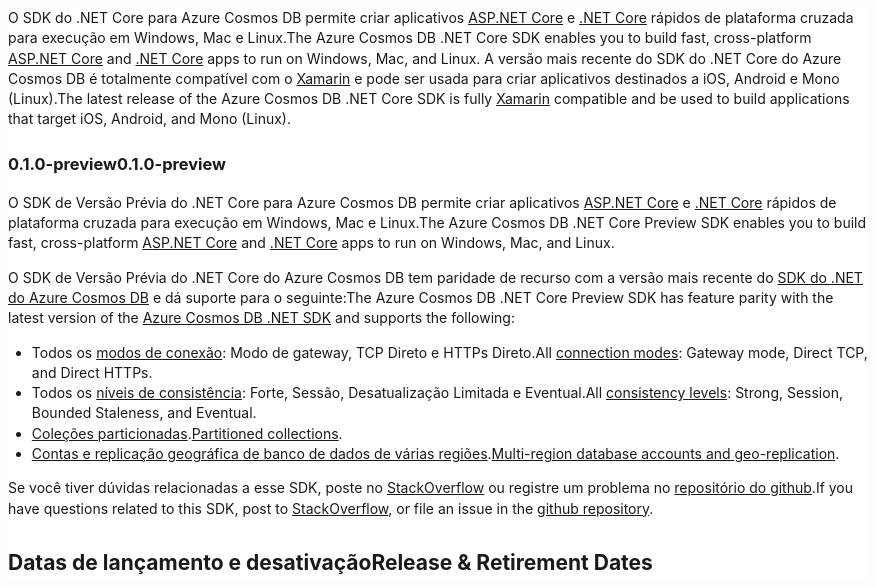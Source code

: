 <span data-ttu-id="2e5aa-166">O SDK do .NET Core para Azure Cosmos DB permite criar aplicativos [ASP.NET Core](https://www.asp.net/core) e [.NET Core](https://www.microsoft.com/net/core#windows) rápidos de plataforma cruzada para execução em Windows, Mac e Linux.</span><span class="sxs-lookup"><span data-stu-id="2e5aa-166">The Azure Cosmos DB .NET Core SDK enables you to build fast, cross-platform [ASP.NET Core](https://www.asp.net/core) and [.NET Core](https://www.microsoft.com/net/core#windows) apps to run on Windows, Mac, and Linux.</span></span> <span data-ttu-id="2e5aa-167">A versão mais recente do SDK do .NET Core do Azure Cosmos DB é totalmente compatível com o [Xamarin](https://www.xamarin.com) e pode ser usada para criar aplicativos destinados a iOS, Android e Mono (Linux).</span><span class="sxs-lookup"><span data-stu-id="2e5aa-167">The latest release of the Azure Cosmos DB .NET Core SDK is fully [Xamarin](https://www.xamarin.com) compatible and be used to build applications that target iOS, Android, and Mono (Linux).</span></span>  

### <a name="a-name010-preview010-preview"></a><span data-ttu-id="2e5aa-168"><a name="0.1.0-preview"/>0.1.0-preview</span><span class="sxs-lookup"><span data-stu-id="2e5aa-168"><a name="0.1.0-preview"/>0.1.0-preview</span></span>

<span data-ttu-id="2e5aa-169">O SDK de Versão Prévia do .NET Core para Azure Cosmos DB permite criar aplicativos [ASP.NET Core](https://www.asp.net/core) e [.NET Core](https://www.microsoft.com/net/core#windows) rápidos de plataforma cruzada para execução em Windows, Mac e Linux.</span><span class="sxs-lookup"><span data-stu-id="2e5aa-169">The Azure Cosmos DB .NET Core Preview SDK enables you to build fast, cross-platform [ASP.NET Core](https://www.asp.net/core) and [.NET Core](https://www.microsoft.com/net/core#windows) apps to run on Windows, Mac, and Linux.</span></span>

<span data-ttu-id="2e5aa-170">O SDK de Versão Prévia do .NET Core do Azure Cosmos DB tem paridade de recurso com a versão mais recente do [SDK do .NET do Azure Cosmos DB](documentdb-sdk-dotnet.md) e dá suporte para o seguinte:</span><span class="sxs-lookup"><span data-stu-id="2e5aa-170">The Azure Cosmos DB .NET Core Preview SDK has feature parity with the latest version of the [Azure Cosmos DB .NET SDK](documentdb-sdk-dotnet.md) and supports the following:</span></span>
* <span data-ttu-id="2e5aa-171">Todos os [modos de conexão](performance-tips.md#networking): Modo de gateway, TCP Direto e HTTPs Direto.</span><span class="sxs-lookup"><span data-stu-id="2e5aa-171">All [connection modes](performance-tips.md#networking): Gateway mode, Direct TCP, and Direct HTTPs.</span></span> 
* <span data-ttu-id="2e5aa-172">Todos os [níveis de consistência](consistency-levels.md): Forte, Sessão, Desatualização Limitada e Eventual.</span><span class="sxs-lookup"><span data-stu-id="2e5aa-172">All [consistency levels](consistency-levels.md): Strong, Session, Bounded Staleness, and Eventual.</span></span>
* <span data-ttu-id="2e5aa-173">[Coleções particionadas](partition-data.md).</span><span class="sxs-lookup"><span data-stu-id="2e5aa-173">[Partitioned collections](partition-data.md).</span></span> 
* <span data-ttu-id="2e5aa-174">[Contas e replicação geográfica de banco de dados de várias regiões](distribute-data-globally.md).</span><span class="sxs-lookup"><span data-stu-id="2e5aa-174">[Multi-region database accounts and geo-replication](distribute-data-globally.md).</span></span>

<span data-ttu-id="2e5aa-175">Se você tiver dúvidas relacionadas a esse SDK, poste no [StackOverflow](http://stackoverflow.com/questions/tagged/azure-documentdb) ou registre um problema no [repositório do github](https://github.com/Azure/azure-documentdb-dotnet/issues).</span><span class="sxs-lookup"><span data-stu-id="2e5aa-175">If you have questions related to this SDK, post to [StackOverflow](http://stackoverflow.com/questions/tagged/azure-documentdb), or file an issue in the [github repository](https://github.com/Azure/azure-documentdb-dotnet/issues).</span></span> 

## <a name="release--retirement-dates"></a><span data-ttu-id="2e5aa-176">Datas de lançamento e desativação</span><span class="sxs-lookup"><span data-stu-id="2e5aa-176">Release & Retirement Dates</span></span>
